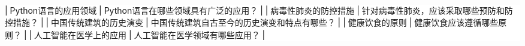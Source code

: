 | Python语言的应用领域 | Python语言在哪些领域具有广泛的应用？                                                                                                                                                                                                                                                                                                                                                                                                                                                                                                                                                                                                                                                                                                                                                                                                                                                                                                                                                                                                                                                                                                                             |
| 病毒性肺炎的防控措施 | 针对病毒性肺炎，应该采取哪些预防和防控措施？                                                                                                                                                                                                                                                                                                                                                                                                                                                                                                                                                                                                                                                                                                                                                                                                                                                                                                                                                                                                                                                                                                                     |
| 中国传统建筑的历史演变 | 中国传统建筑自古至今的历史演变和特点有哪些？                                                                                                                                                                                                                                                                                                                                                                                                                                                                                                                                                                                                                                                                                                                                                                                                                                                                                                                                                                                                                                                                                                                   |
| 健康饮食的原则 | 健康饮食应该遵循哪些原则？                                                                                                                                                                                                                                                                                                                                                                                                                                                                                                                                                                                                                                                                                                                                                                                                                                                                                                                                                                                                                                                                                                                                       |
| 人工智能在医学上的应用 | 人工智能在医学领域有哪些应用？                                                                                                                                                                                                                                                                                                                                                                                                                                                                                                                                                                                                                                                                                                                                                                                                                                                                                                                                                                                                                                                                                                                                    |